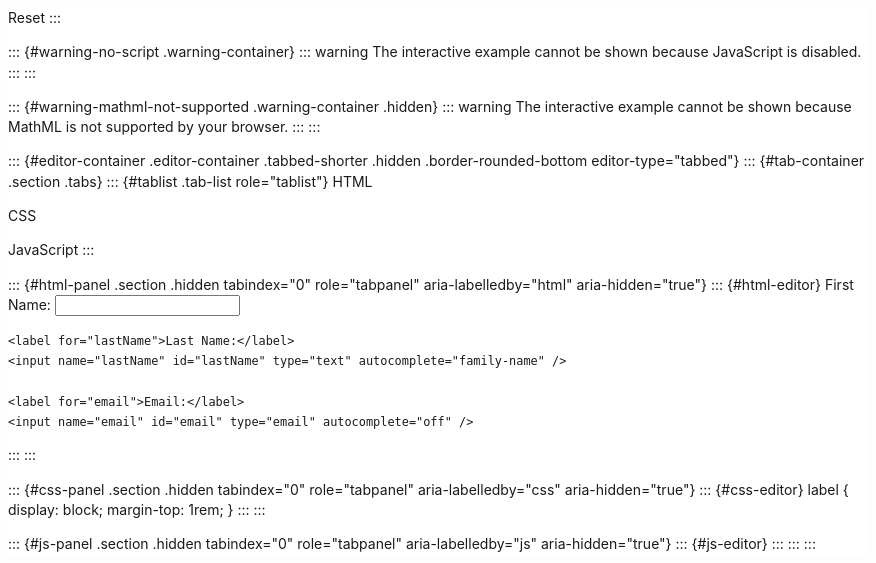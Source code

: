Reset
:::

::: {#warning-no-script .warning-container}
::: warning
The interactive example cannot be shown because JavaScript is disabled.
:::
:::

::: {#warning-mathml-not-supported .warning-container .hidden}
::: warning
The interactive example cannot be shown because MathML is not supported
by your browser.
:::
:::

::: {#editor-container .editor-container .tabbed-shorter .hidden .border-rounded-bottom editor-type="tabbed"}
::: {#tab-container .section .tabs}
::: {#tablist .tab-list role="tablist"}
HTML

CSS

JavaScript
:::

::: {#html-panel .section .hidden tabindex="0" role="tabpanel" aria-labelledby="html" aria-hidden="true"}
::: {#html-editor}
    <label for="firstName">First Name:</label>
    <input name="firstName" id="firstName" type="text" autocomplete="given-name" />

    <label for="lastName">Last Name:</label>
    <input name="lastName" id="lastName" type="text" autocomplete="family-name" />

    <label for="email">Email:</label>
    <input name="email" id="email" type="email" autocomplete="off" />
:::
:::

::: {#css-panel .section .hidden tabindex="0" role="tabpanel" aria-labelledby="css" aria-hidden="true"}
::: {#css-editor}
    label {
      display: block;
      margin-top: 1rem;
    }
:::
:::

::: {#js-panel .section .hidden tabindex="0" role="tabpanel" aria-labelledby="js" aria-hidden="true"}
::: {#js-editor}
:::
:::
:::
